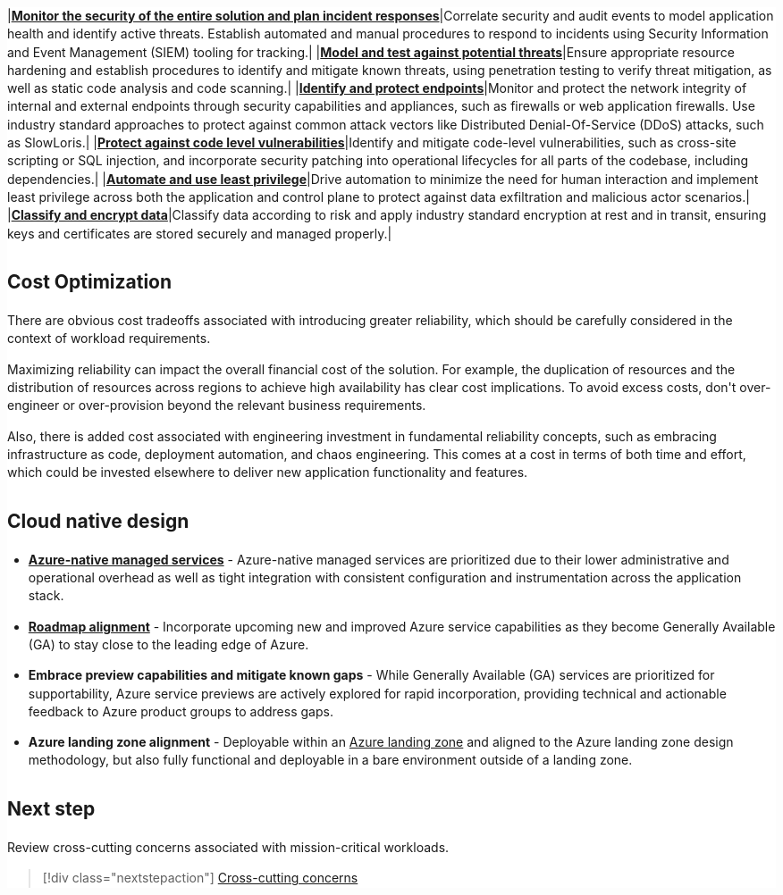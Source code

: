 |[**Monitor the security of the entire solution and plan incident responses**](/azure/architecture/framework/security/security-principles#monitor-system-security-plan-incident-response)|Correlate security and audit events to model application health and identify active threats. Establish automated and manual procedures to respond to incidents using Security Information and Event Management (SIEM) tooling for tracking.|
|[**Model and test against potential threats**](/azure/architecture/framework/devops/principles#optimize-build-and-release-processes)|Ensure appropriate resource hardening and establish procedures to identify and mitigate known threats, using penetration testing to verify threat mitigation, as well as static code analysis and code scanning.|
|[**Identify and protect endpoints**](/azure/architecture/framework/devops/principles#understand-operational-health)|Monitor and protect the network integrity of internal and external endpoints through security capabilities and appliances, such as firewalls or web application firewalls. Use industry standard approaches to protect against common attack vectors like Distributed Denial-Of-Service (DDoS) attacks, such as SlowLoris.|
|[**Protect against code level vulnerabilities**](/azure/architecture/framework/devops/principles#rehearse-recovery-and-practice-failure)|Identify and mitigate code-level vulnerabilities, such as cross-site scripting or SQL injection, and incorporate security patching into operational lifecycles for all parts of the codebase, including dependencies.|
|[**Automate and use least privilege**](/azure/architecture/framework/devops/principles#embrace-continuous-operational-improvement)|Drive automation to minimize the need for human interaction and implement least privilege across both the application and control plane to protect against data exfiltration and malicious actor scenarios.|
|[**Classify and encrypt data**](/azure/architecture/framework/security/security-principles#classify-and-encrypt-data)|Classify data according to risk and apply industry standard encryption at rest and in transit, ensuring keys and certificates are stored securely and managed properly.|

## Cost Optimization

There are obvious cost tradeoffs associated with introducing greater reliability, which should be carefully considered in the context of workload requirements.

Maximizing reliability can impact the overall financial cost of the solution. For example, the duplication of resources and the distribution of resources across regions to achieve high availability has clear cost implications. To avoid excess costs, don't over-engineer or over-provision beyond the relevant business requirements.

Also, there is added cost associated with engineering investment in fundamental reliability concepts, such as embracing infrastructure as code, deployment automation, and chaos engineering. This comes at a cost in terms of both time and effort, which could be invested elsewhere to deliver new application functionality and features.


## Cloud native design

- [**Azure-native managed services**](/azure/architecture/guide/design-principles/managed-services) - Azure-native managed services are prioritized due to their lower administrative and operational overhead as well as tight integration with consistent configuration and instrumentation across the application stack.

- [**Roadmap alignment**](/azure/architecture/guide/design-principles/design-for-evolution) - Incorporate upcoming new and improved Azure service capabilities as they become Generally Available (GA) to stay close to the leading edge of Azure.

- **Embrace preview capabilities and mitigate known gaps** - While Generally Available (GA) services are prioritized for supportability, Azure service previews are actively explored for rapid incorporation, providing technical and actionable feedback to Azure product groups to address gaps.

- **Azure landing zone alignment** - Deployable within an [Azure landing zone](/azure/cloud-adoption-framework/ready/landing-zone) and aligned to the Azure landing zone design methodology, but also fully functional and deployable in a bare environment outside of a landing zone.

## Next step

Review cross-cutting concerns associated with mission-critical workloads.

> [!div class="nextstepaction"]
> [Cross-cutting concerns](mission-critical-cross-cutting-issues.md)
